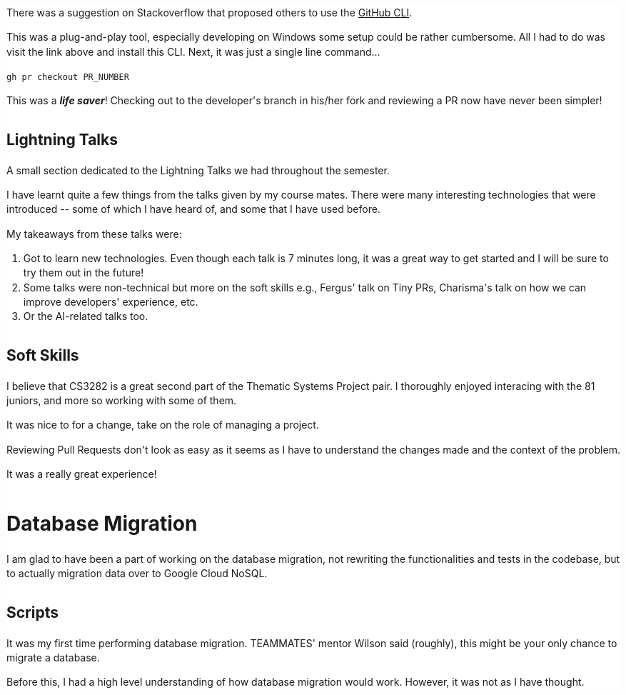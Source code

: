 There was a suggestion on Stackoverflow that proposed others to use the [GitHub CLI](https://cli.github.com/).

This was a plug-and-play tool, especially developing on Windows some setup could be rather cumbersome. All I had to do was visit the link above and install this CLI. Next, it was just a single line command...

```git
gh pr checkout PR_NUMBER
```

This was a **_life saver_**! Checking out to the developer's branch in his/her fork and reviewing a PR now have never been simpler!

## Lightning Talks

A small section dedicated to the Lightning Talks we had throughout the semester.

I have learnt quite a few things from the talks given by my course mates. There were many interesting technologies that were introduced -- some of which I have heard of, and some that I have used before.

My takeaways from these talks were:

1. Got to learn new technologies. Even though each talk is 7 minutes long, it was a great way to get started and I will be sure to try them out in the future!
2. Some talks were non-technical but more on the soft skills e.g., Fergus' talk on Tiny PRs, Charisma's talk on how we can improve developers' experience, etc.
3. Or the AI-related talks too.

## Soft Skills

I believe that CS3282 is a great second part of the Thematic Systems Project pair. I thoroughly enjoyed interacing with the 81 juniors, and more so working with some of them.

It was nice to for a change, take on the role of managing a project.

Reviewing Pull Requests don't look as easy as it seems as I have to understand the changes made and the context of the problem.

It was a really great experience!

# Database Migration

I am glad to have been a part of working on the database migration, not rewriting the functionalities and tests in the codebase, but to actually migration data over to Google Cloud NoSQL.

## Scripts

It was my first time performing database migration. TEAMMATES' mentor Wilson said (roughly), this might be your only chance to migrate a database.

Before this, I had a high level understanding of how database migration would work. However, it was not as I have thought.
